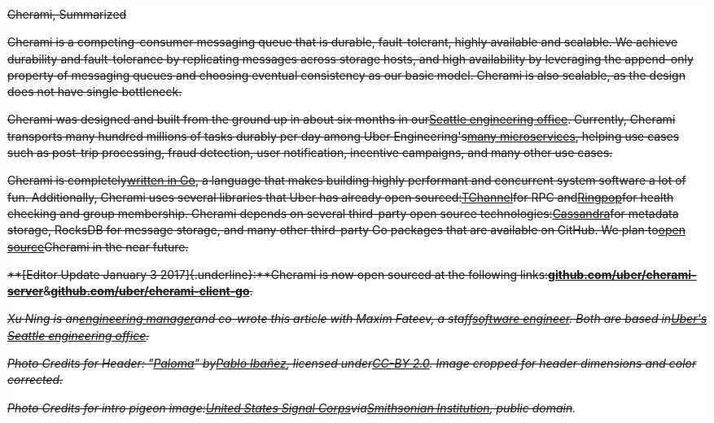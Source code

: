 ~~Cherami, Summarized~~

~~Cherami is a competing-consumer messaging queue that is durable, fault-tolerant, highly available and scalable. We achieve durability and fault-tolerance by replicating messages across storage hosts, and high availability by leveraging the append-only property of messaging queues and choosing eventual consistency as our basic model. Cherami is also scalable, as the design does not have single bottleneck.~~

~~Cherami was designed and built from the ground up in about six months in our[Seattle engineering office](https://www.uber.com/careers/list/?city=seattle&country=united-states-of-america&keywords=&subteam=all&team=engineering). Currently, Cherami transports many hundred millions of tasks durably per day among Uber Engineering's[many microservices](https://eng.uber.com/building-tincup/), helping use cases such as post-trip processing, fraud detection, user notification, incentive campaigns, and many other use cases.~~

~~Cherami is completely[written in Go](https://golang.org/), a language that makes building highly performant and concurrent system software a lot of fun. Additionally, Cherami uses several libraries that Uber has already open sourced:[TChannel](https://github.com/uber/tchannel-go/)for RPC and[Ringpop](https://github.com/uber/ringpop-go)for health checking and group membership. Cherami depends on several third-party open source technologies:[Cassandra](http://cassandra.apache.org/)for metadata storage, RocksDB for message storage, and many other third-party Go packages that are available on GitHub. We plan to[open source](http://uber.github.io/)Cherami in the near future.~~

~~**[Editor Update January 3 2017]{.underline}:**Cherami is now open sourced at the following links:[**github.com/uber/cherami-server**](https://github.com/uber/cherami-server)&[**github.com/uber/cherami-client-go**](https://github.com/uber/cherami-client-go).~~

*~~Xu Ning is an[engineering manager](https://www.uber.com/careers/list/?city=seattle&country=united-states-of-america&keywords=engineering+manager&subteam=all&team=engineering)and co-wrote this article with Maxim Fateev, a staff[software engineer](https://www.uber.com/careers/list/?city=seattle&country=united-states-of-america&keywords=software+engineer&subteam=all&team=engineering). Both are based in[Uber's Seattle engineering office](https://eng.uber.com/seattle-team-profile/).~~*

*~~Photo Credits for Header: "[Paloma](https://www.flickr.com/photos/amigomac/5069325296/)" by[Pablo Ibañez](https://www.flickr.com/photos/amigomac/), licensed under[CC-BY 2.0](https://creativecommons.org/licenses/by/2.0/). Image cropped for header dimensions and color corrected.~~*

*~~Photo Credits for intro pigeon image:[United States Signal Corps](https://commons.wikimedia.org/wiki/File:Cher_Ami_cropped.jpg)via[Smithsonian Institution](http://historywired.si.edu/enlarge.cfm?ID=522&ShowEnlargement=1), public domain~~.*


























